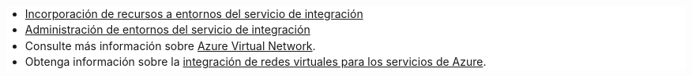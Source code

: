 * [Incorporación de recursos a entornos del servicio de integración](../logic-apps/add-artifacts-integration-service-environment-ise.md)
* [Administración de entornos del servicio de integración](../logic-apps/ise-manage-integration-service-environment.md#check-network-health)
* Consulte más información sobre [Azure Virtual Network](../virtual-network/virtual-networks-overview.md).
* Obtenga información sobre la [integración de redes virtuales para los servicios de Azure](../virtual-network/virtual-network-for-azure-services.md).
